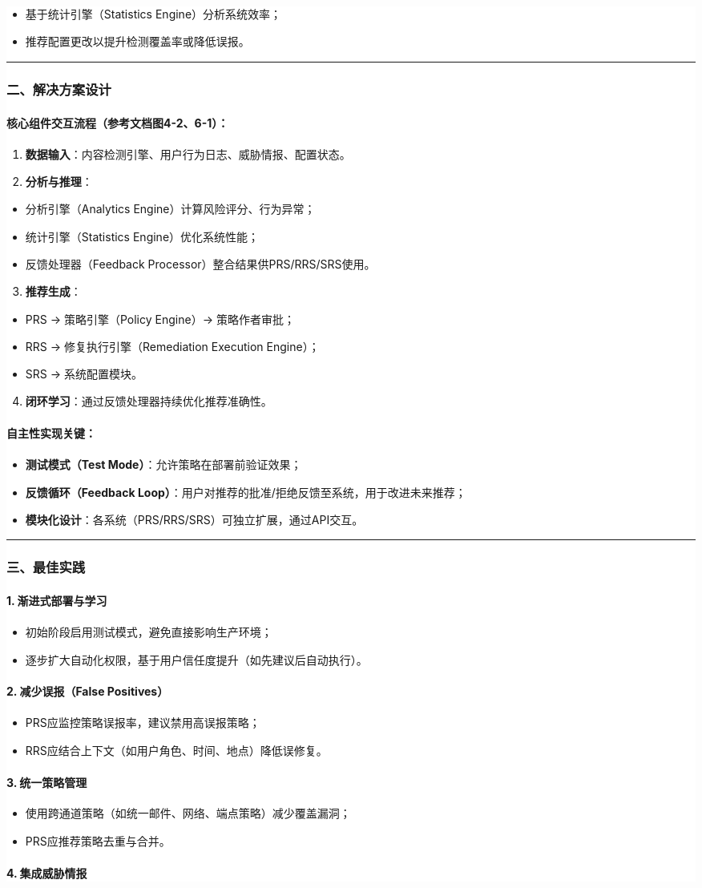 - 基于统计引擎（Statistics Engine）分析系统效率；

- 推荐配置更改以提升检测覆盖率或降低误报。

---

### 二、解决方案设计

#### 核心组件交互流程（参考文档图4-2、6-1）：

1. **数据输入**：内容检测引擎、用户行为日志、威胁情报、配置状态。

2. **分析与推理**：

- 分析引擎（Analytics Engine）计算风险评分、行为异常；

- 统计引擎（Statistics Engine）优化系统性能；

- 反馈处理器（Feedback Processor）整合结果供PRS/RRS/SRS使用。

3. **推荐生成**：

- PRS → 策略引擎（Policy Engine）→ 策略作者审批；

- RRS → 修复执行引擎（Remediation Execution Engine）；

- SRS → 系统配置模块。

4. **闭环学习**：通过反馈处理器持续优化推荐准确性。

#### 自主性实现关键：

- **测试模式（Test Mode）**：允许策略在部署前验证效果；

- **反馈循环（Feedback Loop）**：用户对推荐的批准/拒绝反馈至系统，用于改进未来推荐；

- **模块化设计**：各系统（PRS/RRS/SRS）可独立扩展，通过API交互。

---

### 三、最佳实践

#### 1. **渐进式部署与学习**

- 初始阶段启用测试模式，避免直接影响生产环境；

- 逐步扩大自动化权限，基于用户信任度提升（如先建议后自动执行）。

#### 2. **减少误报（False Positives）**

- PRS应监控策略误报率，建议禁用高误报策略；

- RRS应结合上下文（如用户角色、时间、地点）降低误修复。

#### 3. **统一策略管理**

- 使用跨通道策略（如统一邮件、网络、端点策略）减少覆盖漏洞；

- PRS应推荐策略去重与合并。

#### 4. **集成威胁情报**
